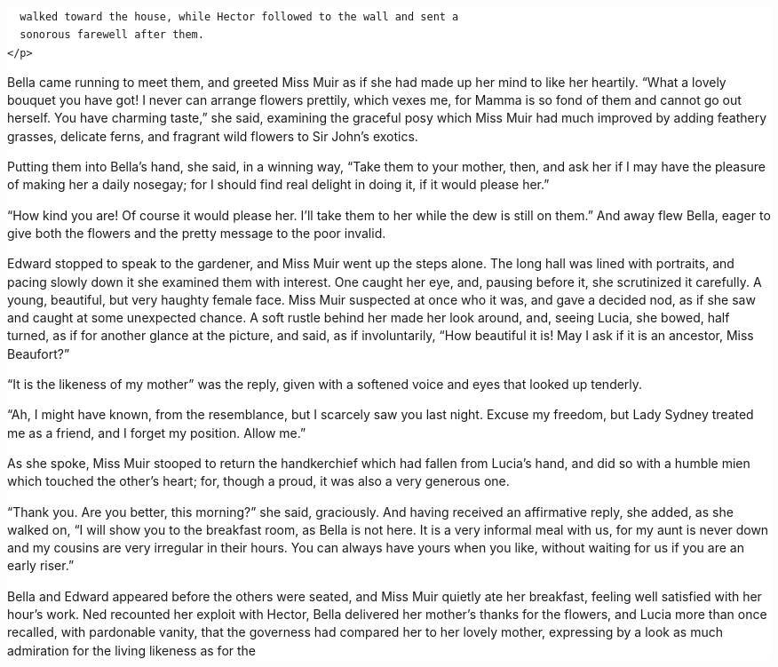       walked toward the house, while Hector followed to the wall and sent a
      sonorous farewell after them.
    </p>
<p>
      Bella came running to meet them, and greeted Miss Muir as if she had made
      up her mind to like her heartily. “What a lovely bouquet you have got! I
      never can arrange flowers prettily, which vexes me, for Mamma is so fond
      of them and cannot go out herself. You have charming taste,” she said,
      examining the graceful posy which Miss Muir had much improved by adding
      feathery grasses, delicate ferns, and fragrant wild flowers to Sir John’s
      exotics.
    </p>
<p>
      Putting them into Bella’s hand, she said, in a winning way, “Take them to
      your mother, then, and ask her if I may have the pleasure of making her a
      daily nosegay; for I should find real delight in doing it, if it would
      please her.”
     </p>
<p>
      “How kind you are! Of course it would please her. I’ll take them to her
      while the dew is still on them.” And away flew Bella, eager to give both
      the flowers and the pretty message to the poor invalid.
    </p>
<p>
      Edward stopped to speak to the gardener, and Miss Muir went up the steps
      alone. The long hall was lined with portraits, and pacing slowly down it
      she examined them with interest. One caught her eye, and, pausing before
      it, she scrutinized it carefully. A young, beautiful, but very haughty
      female face. Miss Muir suspected at once who it was, and gave a decided
      nod, as if she saw and caught at some unexpected chance. A soft rustle
      behind her made her look around, and, seeing Lucia, she bowed, half
      turned, as if for another glance at the picture, and said, as if
      involuntarily, “How beautiful it is! May I ask if it is an ancestor, Miss
      Beaufort?”
     </p>
<p>
      “It is the likeness of my mother” was the reply, given with a softened
      voice and eyes that looked up tenderly.
    </p>
<p>
      “Ah, I might have known, from the resemblance, but I scarcely saw you last
      night. Excuse my freedom, but Lady Sydney treated me as a friend, and I
      forget my position. Allow me.”
     </p>
<p>
      As she spoke, Miss Muir stooped to return the handkerchief which had
      fallen from Lucia’s hand, and did so with a humble mien which touched the
      other’s heart; for, though a proud, it was also a very generous one.
    </p>
<p>
      “Thank you. Are you better, this morning?” she said, graciously. And
      having received an affirmative reply, she added, as she walked on, “I will
      show you to the breakfast room, as Bella is not here. It is a very
      informal meal with us, for my aunt is never down and my cousins are very
      irregular in their hours. You can always have yours when you like, without
      waiting for us if you are an early riser.”
     </p>
<p>
      Bella and Edward appeared before the others were seated, and Miss Muir
      quietly ate her breakfast, feeling well satisfied with her hour’s work.
      Ned recounted her exploit with Hector, Bella delivered her mother’s thanks
      for the flowers, and Lucia more than once recalled, with pardonable
      vanity, that the governess had compared her to her lovely mother,
      expressing by a look as much admiration for the living likeness as for the
